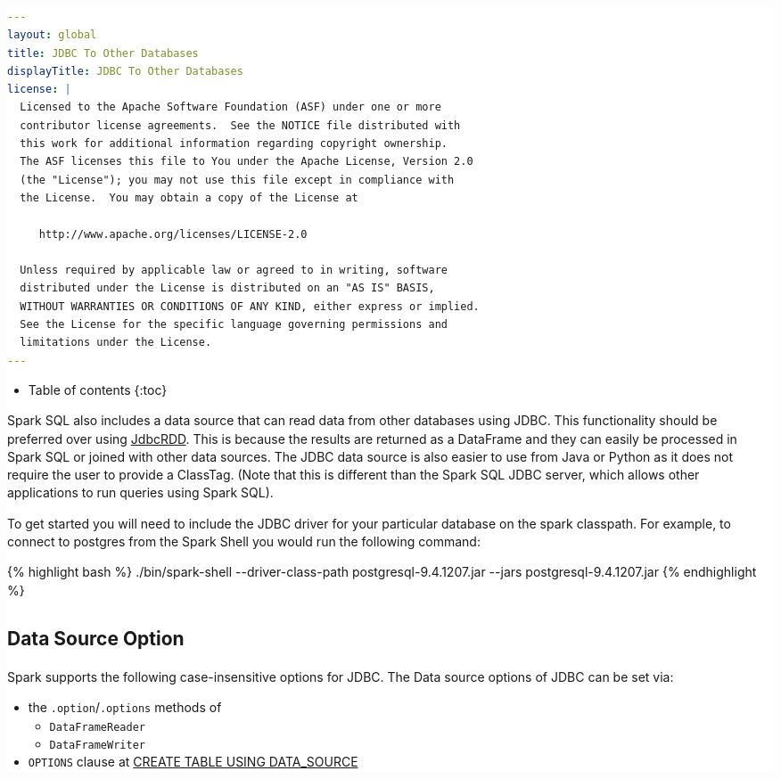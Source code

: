 ```yaml
---
layout: global
title: JDBC To Other Databases
displayTitle: JDBC To Other Databases
license: |
  Licensed to the Apache Software Foundation (ASF) under one or more
  contributor license agreements.  See the NOTICE file distributed with
  this work for additional information regarding copyright ownership.
  The ASF licenses this file to You under the Apache License, Version 2.0
  (the "License"); you may not use this file except in compliance with
  the License.  You may obtain a copy of the License at

     http://www.apache.org/licenses/LICENSE-2.0

  Unless required by applicable law or agreed to in writing, software
  distributed under the License is distributed on an "AS IS" BASIS,
  WITHOUT WARRANTIES OR CONDITIONS OF ANY KIND, either express or implied.
  See the License for the specific language governing permissions and
  limitations under the License.
---
```


* Table of contents
{:toc}

Spark SQL also includes a data source that can read data from other databases using JDBC. This
functionality should be preferred over using [JdbcRDD](api/scala/org/apache/spark/rdd/JdbcRDD.html).
This is because the results are returned
as a DataFrame and they can easily be processed in Spark SQL or joined with other data sources.
The JDBC data source is also easier to use from Java or Python as it does not require the user to
provide a ClassTag.
(Note that this is different than the Spark SQL JDBC server, which allows other applications to
run queries using Spark SQL).

To get started you will need to include the JDBC driver for your particular database on the
spark classpath. For example, to connect to postgres from the Spark Shell you would run the
following command:

{% highlight bash %}
./bin/spark-shell --driver-class-path postgresql-9.4.1207.jar --jars postgresql-9.4.1207.jar
{% endhighlight %}

## Data Source Option

Spark supports the following case-insensitive options for JDBC. The Data source options of JDBC can be set via:
* the `.option`/`.options` methods of
  * `DataFrameReader`
  * `DataFrameWriter`
* `OPTIONS` clause at [CREATE TABLE USING DATA_SOURCE](sql-ref-syntax-ddl-create-table-datasource.html)
